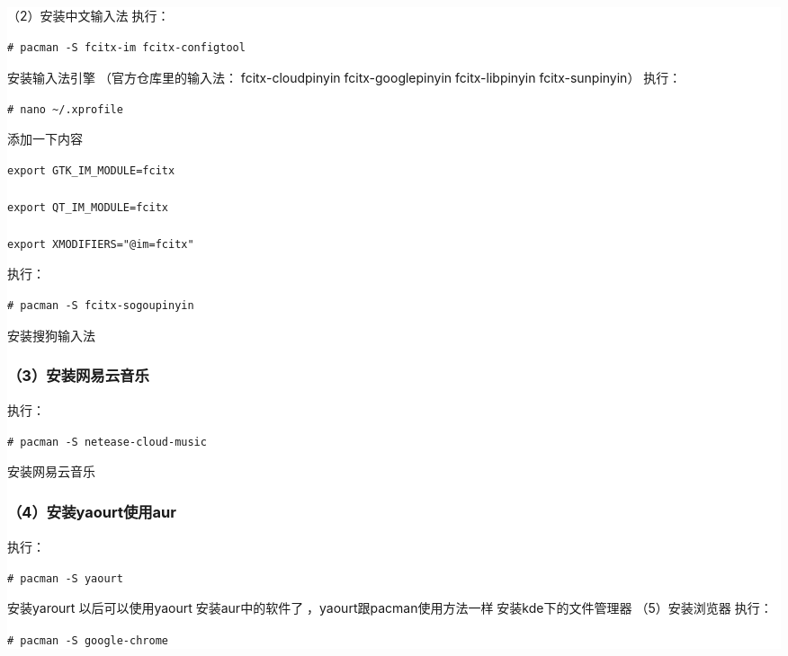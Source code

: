 （2）安装中文输入法
执行：

```
# pacman -S fcitx-im fcitx-configtool
```

安装输入法引擎
（官方仓库里的输入法：
fcitx-cloudpinyin
fcitx-googlepinyin 
fcitx-libpinyin
fcitx-sunpinyin）
执行：

```
# nano ~/.xprofile
```

添加一下内容

```
export GTK_IM_MODULE=fcitx

export QT_IM_MODULE=fcitx

export XMODIFIERS="@im=fcitx"
```

执行：

```
# pacman -S fcitx-sogoupinyin
```

安装搜狗输入法
### （3）安装网易云音乐
执行：

```
# pacman -S netease-cloud-music
```

安装网易云音乐
### （4）安装yaourt使用aur
执行：

```
# pacman -S yaourt
```

安装yarourt
以后可以使用yaourt 安装aur中的软件了 ，yaourt跟pacman使用方法一样
安装kde下的文件管理器
（5）安装浏览器
执行：

```
# pacman -S google-chrome
```
